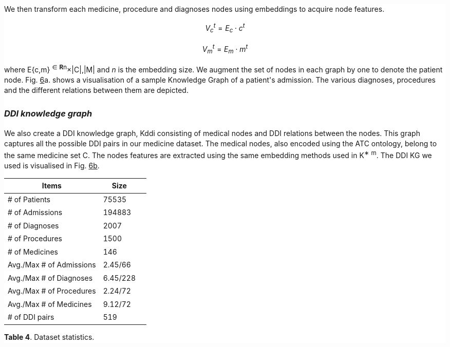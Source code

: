 We then transform each medicine, procedure and diagnoses nodes using embeddings to acquire node features.

$$
V_c^t = E_c \cdot c^t \tag{1}
$$

$$
V_m^t = E_m \cdot m^t \tag{2}
$$

where E{c,m} <sup>∈</sup> **<sup>R</sup>**<sup>n</sup>×|C|,|M| and *n* is the embedding size. We augment the set of nodes in each graph by one to denote the patient node. Fig. [6](#page-10-0)a. shows a visualisation of a sample Knowledge Graph of a patient's admission. The various diagnoses, procedures and the different relations between them are depicted.

### *DDI knowledge graph*

We also create a DDI knowledge graph, Kddi consisting of medical nodes and DDI relations between the nodes. This graph captures all the possible DDI pairs in our medicine dataset. The medical nodes, also encoded using the ATC ontology, belong to the same medicine set C. The nodes features are extracted using the same embedding methods used in K<sup>∗</sup> <sup>m</sup>. The DDI KG we used is visualised in Fig. [6b](#page-10-0).


| Items | Size | |
|--------------------------|----------|--|
| # of Patients | 75535 | |
| # of Admissions | 194883 | |
| # of Diagnoses | 2007 | |
| # of Procedures | 1500 | |
| # of Medicines | 146 | |
| Avg./Max # of Admissions | 2.45/66 | |
| Avg./Max # of Diagnoses | 6.45/228 | |
| Avg./Max # of Procedures | 2.24/72 | |
| Avg./Max # of Medicines | 9.12/72 | |
| # of DDI pairs | 519 | |

**Table 4**. Dataset statistics.
